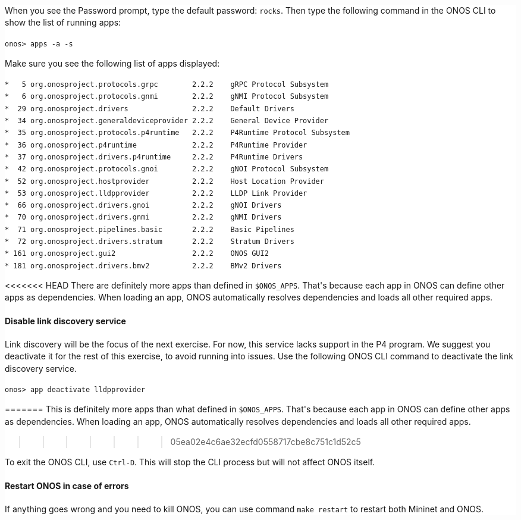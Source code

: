 When you see the Password prompt, type the default password: `rocks`. 
Then type the following command in the ONOS CLI to show the list of running apps:

```
onos> apps -a -s
```

Make sure you see the following list of apps displayed:

```
*   5 org.onosproject.protocols.grpc        2.2.2    gRPC Protocol Subsystem
*   6 org.onosproject.protocols.gnmi        2.2.2    gNMI Protocol Subsystem
*  29 org.onosproject.drivers               2.2.2    Default Drivers
*  34 org.onosproject.generaldeviceprovider 2.2.2    General Device Provider
*  35 org.onosproject.protocols.p4runtime   2.2.2    P4Runtime Protocol Subsystem
*  36 org.onosproject.p4runtime             2.2.2    P4Runtime Provider
*  37 org.onosproject.drivers.p4runtime     2.2.2    P4Runtime Drivers
*  42 org.onosproject.protocols.gnoi        2.2.2    gNOI Protocol Subsystem
*  52 org.onosproject.hostprovider          2.2.2    Host Location Provider
*  53 org.onosproject.lldpprovider          2.2.2    LLDP Link Provider
*  66 org.onosproject.drivers.gnoi          2.2.2    gNOI Drivers
*  70 org.onosproject.drivers.gnmi          2.2.2    gNMI Drivers
*  71 org.onosproject.pipelines.basic       2.2.2    Basic Pipelines
*  72 org.onosproject.drivers.stratum       2.2.2    Stratum Drivers
* 161 org.onosproject.gui2                  2.2.2    ONOS GUI2
* 181 org.onosproject.drivers.bmv2          2.2.2    BMv2 Drivers
```

<<<<<<< HEAD
There are definitely more apps than defined in `$ONOS_APPS`. That's
because each app in ONOS can define other apps as dependencies. When loading an
app, ONOS automatically resolves dependencies and loads all other required apps.

#### Disable link discovery service

Link discovery will be the focus of the next exercise. For now, this service
lacks support in the P4 program. We suggest you deactivate it for the rest of
this exercise, to avoid running into issues. Use the following ONOS
CLI command to deactivate the link discovery service.

```
onos> app deactivate lldpprovider
```
=======
This is definitely more apps than what defined in `$ONOS_APPS`. That's
because each app in ONOS can define other apps as dependencies. When loading an
app, ONOS automatically resolves dependencies and loads all other required apps.
>>>>>>> 05ea02e4c6ae32ecfd0558717cbe8c751c1d52c5

To exit the ONOS CLI, use `Ctrl-D`. This will stop the CLI process
but will not affect ONOS itself.

#### Restart ONOS in case of errors

If anything goes wrong and you need to kill ONOS, you can use command `make
restart` to restart both Mininet and ONOS.
